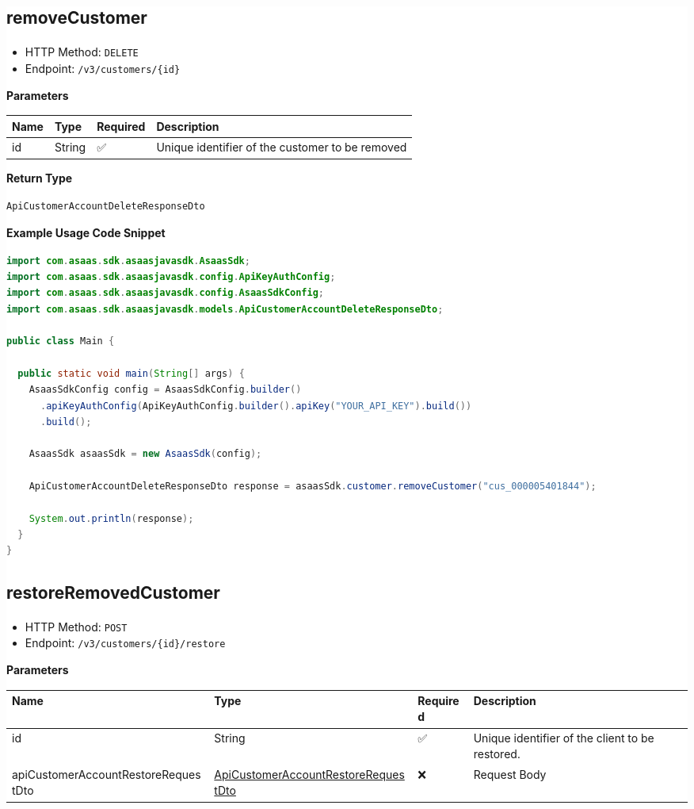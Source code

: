 ## removeCustomer

- HTTP Method: `DELETE`
- Endpoint: `/v3/customers/{id}`

**Parameters**

| Name | Type   | Required | Description                                     |
| :--- | :----- | :------- | :---------------------------------------------- |
| id   | String | ✅       | Unique identifier of the customer to be removed |

**Return Type**

`ApiCustomerAccountDeleteResponseDto`

**Example Usage Code Snippet**

```java
import com.asaas.sdk.asaasjavasdk.AsaasSdk;
import com.asaas.sdk.asaasjavasdk.config.ApiKeyAuthConfig;
import com.asaas.sdk.asaasjavasdk.config.AsaasSdkConfig;
import com.asaas.sdk.asaasjavasdk.models.ApiCustomerAccountDeleteResponseDto;

public class Main {

  public static void main(String[] args) {
    AsaasSdkConfig config = AsaasSdkConfig.builder()
      .apiKeyAuthConfig(ApiKeyAuthConfig.builder().apiKey("YOUR_API_KEY").build())
      .build();

    AsaasSdk asaasSdk = new AsaasSdk(config);

    ApiCustomerAccountDeleteResponseDto response = asaasSdk.customer.removeCustomer("cus_000005401844");

    System.out.println(response);
  }
}

```

## restoreRemovedCustomer

- HTTP Method: `POST`
- Endpoint: `/v3/customers/{id}/restore`

**Parameters**

| Name                                | Type                                                                                    | Required | Description                                     |
| :---------------------------------- | :-------------------------------------------------------------------------------------- | :------- | :---------------------------------------------- |
| id                                  | String                                                                                  | ✅       | Unique identifier of the client to be restored. |
| apiCustomerAccountRestoreRequestDto | [ApiCustomerAccountRestoreRequestDto](../models/ApiCustomerAccountRestoreRequestDto.md) | ❌       | Request Body                                    |
